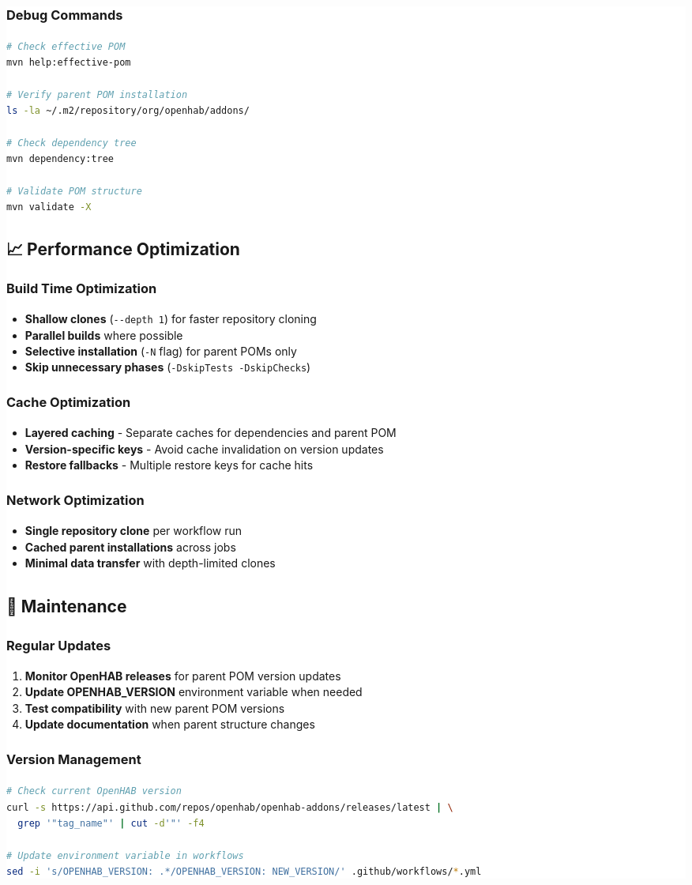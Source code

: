 ### Debug Commands
```bash
# Check effective POM
mvn help:effective-pom

# Verify parent POM installation
ls -la ~/.m2/repository/org/openhab/addons/

# Check dependency tree
mvn dependency:tree

# Validate POM structure
mvn validate -X
```

## 📈 Performance Optimization

### Build Time Optimization
- **Shallow clones** (`--depth 1`) for faster repository cloning
- **Parallel builds** where possible
- **Selective installation** (`-N` flag) for parent POMs only
- **Skip unnecessary phases** (`-DskipTests -DskipChecks`)

### Cache Optimization
- **Layered caching** - Separate caches for dependencies and parent POM
- **Version-specific keys** - Avoid cache invalidation on version updates
- **Restore fallbacks** - Multiple restore keys for cache hits

### Network Optimization
- **Single repository clone** per workflow run
- **Cached parent installations** across jobs
- **Minimal data transfer** with depth-limited clones

## 🔄 Maintenance

### Regular Updates
1. **Monitor OpenHAB releases** for parent POM version updates
2. **Update OPENHAB_VERSION** environment variable when needed
3. **Test compatibility** with new parent POM versions
4. **Update documentation** when parent structure changes

### Version Management
```bash
# Check current OpenHAB version
curl -s https://api.github.com/repos/openhab/openhab-addons/releases/latest | \
  grep '"tag_name"' | cut -d'"' -f4

# Update environment variable in workflows
sed -i 's/OPENHAB_VERSION: .*/OPENHAB_VERSION: NEW_VERSION/' .github/workflows/*.yml
```

